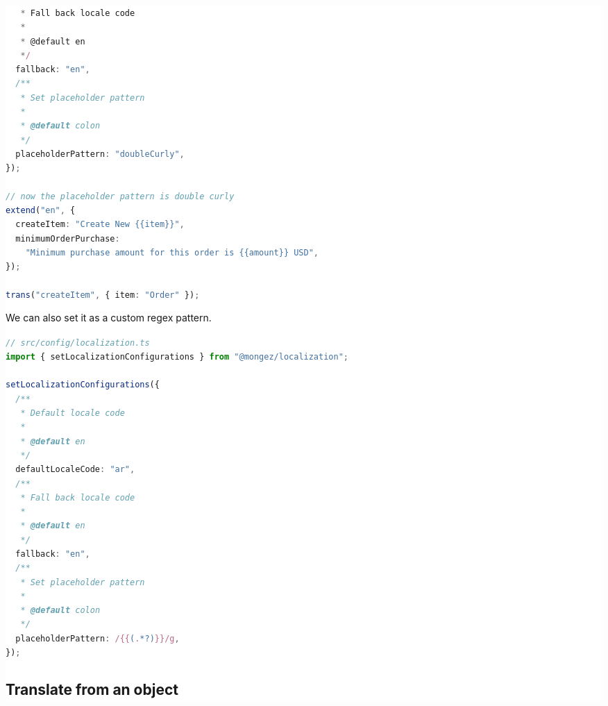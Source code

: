 ```ts
   * Fall back locale code
   *
   * @default en
   */
  fallback: "en",
  /**
   * Set placeholder pattern
   *
   * @default colon
   */
  placeholderPattern: "doubleCurly",
});

// now the placeholder pattern is double curly
extend("en", {
  createItem: "Create New {{item}}",
  minimumOrderPurchase:
    "Minimum purchase amount for this order is {{amount}} USD",
});

trans("createItem", { item: "Order" });
```

We can also set it as a custom regex pattern.

```ts
// src/config/localization.ts
import { setLocalizationConfigurations } from "@mongez/localization";

setLocalizationConfigurations({
  /**
   * Default locale code
   *
   * @default en
   */
  defaultLocaleCode: "ar",
  /**
   * Fall back locale code
   *
   * @default en
   */
  fallback: "en",
  /**
   * Set placeholder pattern
   *
   * @default colon
   */
  placeholderPattern: /{{(.*?)}}/g,
});
```

## Translate from an object
